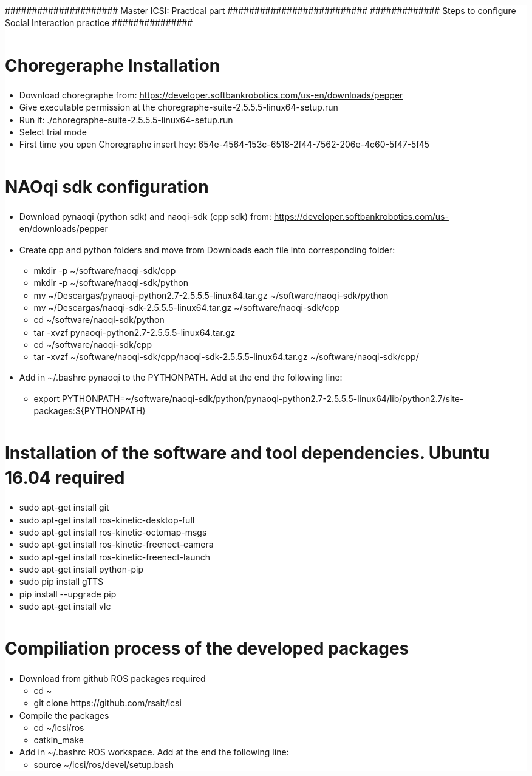 ##################### Master ICSI: Practical part ########################## 
############# Steps to configure Social Interaction practice ###############

# Choregeraphe Installation
- Download choregraphe from: https://developer.softbankrobotics.com/us-en/downloads/pepper
- Give executable permission at the choregraphe-suite-2.5.5.5-linux64-setup.run
- Run it: ./choregraphe-suite-2.5.5.5-linux64-setup.run
- Select trial mode
- First time you open Choregraphe insert hey: 654e-4564-153c-6518-2f44-7562-206e-4c60-5f47-5f45

# NAOqi sdk configuration
- Download pynaoqi (python sdk) and naoqi-sdk (cpp sdk) from: https://developer.softbankrobotics.com/us-en/downloads/pepper
- Create cpp and python folders and move from Downloads each file into corresponding folder:
  - mkdir -p ~/software/naoqi-sdk/cpp
  - mkdir -p ~/software/naoqi-sdk/python
  - mv ~/Descargas/pynaoqi-python2.7-2.5.5.5-linux64.tar.gz ~/software/naoqi-sdk/python
  - mv ~/Descargas/naoqi-sdk-2.5.5.5-linux64.tar.gz ~/software/naoqi-sdk/cpp
  - cd ~/software/naoqi-sdk/python
  - tar -xvzf pynaoqi-python2.7-2.5.5.5-linux64.tar.gz
  - cd ~/software/naoqi-sdk/cpp
  - tar -xvzf ~/software/naoqi-sdk/cpp/naoqi-sdk-2.5.5.5-linux64.tar.gz ~/software/naoqi-sdk/cpp/

- Add in ~/.bashrc pynaoqi to the PYTHONPATH. Add at the end the following line:
    - export PYTHONPATH=~/software/naoqi-sdk/python/pynaoqi-python2.7-2.5.5.5-linux64/lib/python2.7/site-packages:${PYTHONPATH}

# Installation of the software and tool dependencies. Ubuntu 16.04 required
- sudo apt-get install git
- sudo apt-get install ros-kinetic-desktop-full
- sudo apt-get install ros-kinetic-octomap-msgs
- sudo apt-get install ros-kinetic-freenect-camera
- sudo apt-get install ros-kinetic-freenect-launch
- sudo apt-get install python-pip
- sudo pip install gTTS
- pip install --upgrade pip
- sudo apt-get install vlc

# Compiliation process of the developed packages 
- Download from github ROS packages required
  - cd ~
  - git clone https://github.com/rsait/icsi
- Compile the packages
  - cd ~/icsi/ros
  - catkin_make
- Add in ~/.bashrc ROS workspace. Add at the end the following line:
  - source ~/icsi/ros/devel/setup.bash
